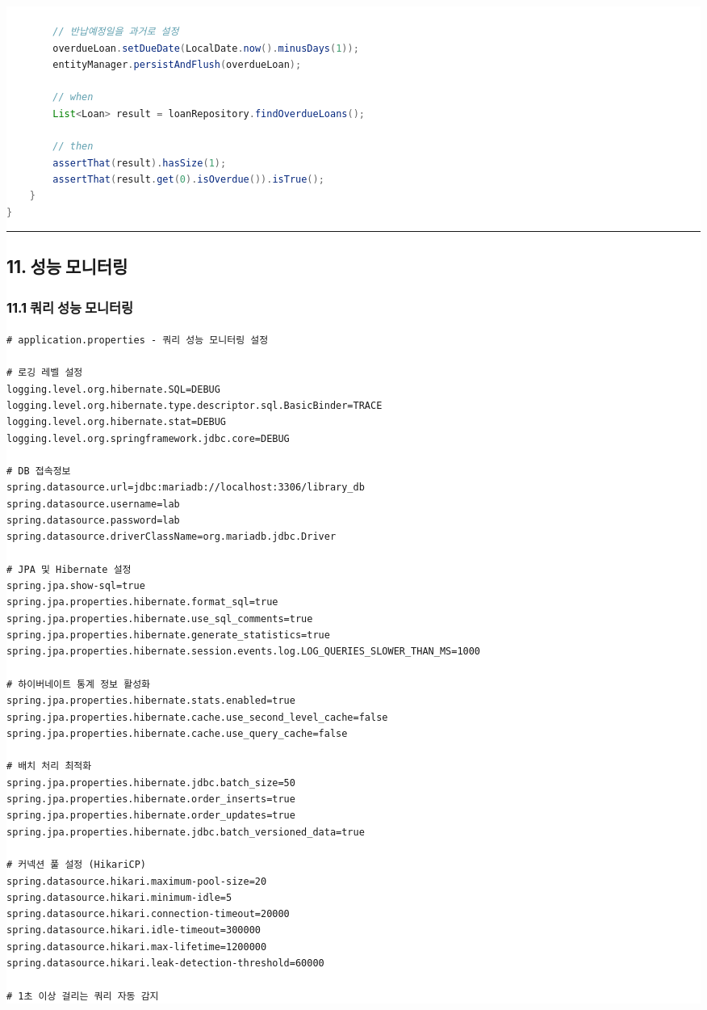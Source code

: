 ```java
        
        // 반납예정일을 과거로 설정
        overdueLoan.setDueDate(LocalDate.now().minusDays(1));
        entityManager.persistAndFlush(overdueLoan);
        
        // when
        List<Loan> result = loanRepository.findOverdueLoans();
        
        // then
        assertThat(result).hasSize(1);
        assertThat(result.get(0).isOverdue()).isTrue();
    }
}
```

---

## 11. 성능 모니터링

### 11.1 쿼리 성능 모니터링
```properties
# application.properties - 쿼리 성능 모니터링 설정

# 로깅 레벨 설정
logging.level.org.hibernate.SQL=DEBUG
logging.level.org.hibernate.type.descriptor.sql.BasicBinder=TRACE
logging.level.org.hibernate.stat=DEBUG
logging.level.org.springframework.jdbc.core=DEBUG

# DB 접속정보
spring.datasource.url=jdbc:mariadb://localhost:3306/library_db
spring.datasource.username=lab
spring.datasource.password=lab
spring.datasource.driverClassName=org.mariadb.jdbc.Driver

# JPA 및 Hibernate 설정
spring.jpa.show-sql=true
spring.jpa.properties.hibernate.format_sql=true
spring.jpa.properties.hibernate.use_sql_comments=true
spring.jpa.properties.hibernate.generate_statistics=true
spring.jpa.properties.hibernate.session.events.log.LOG_QUERIES_SLOWER_THAN_MS=1000

# 하이버네이트 통계 정보 활성화
spring.jpa.properties.hibernate.stats.enabled=true
spring.jpa.properties.hibernate.cache.use_second_level_cache=false
spring.jpa.properties.hibernate.cache.use_query_cache=false

# 배치 처리 최적화
spring.jpa.properties.hibernate.jdbc.batch_size=50
spring.jpa.properties.hibernate.order_inserts=true
spring.jpa.properties.hibernate.order_updates=true
spring.jpa.properties.hibernate.jdbc.batch_versioned_data=true

# 커넥션 풀 설정 (HikariCP)
spring.datasource.hikari.maximum-pool-size=20
spring.datasource.hikari.minimum-idle=5
spring.datasource.hikari.connection-timeout=20000
spring.datasource.hikari.idle-timeout=300000
spring.datasource.hikari.max-lifetime=1200000
spring.datasource.hikari.leak-detection-threshold=60000

# 1초 이상 걸리는 쿼리 자동 감지
```